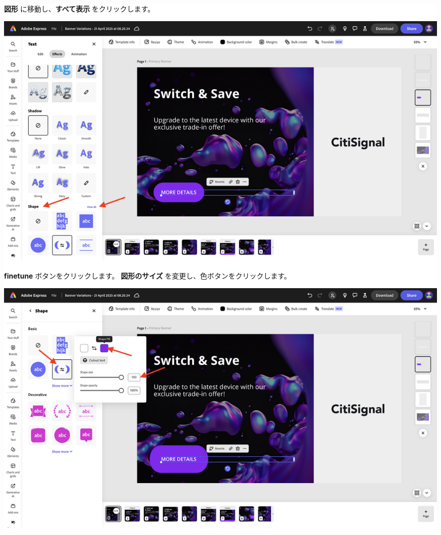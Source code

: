 **図形** に移動し、**すべて表示** をクリックします。

![Adobe Express](./images/express20.png)

**finetune** ボタンをクリックします。 **図形のサイズ** を変更し、色ボタンをクリックします。

![Adobe Express](./images/express21.png)
